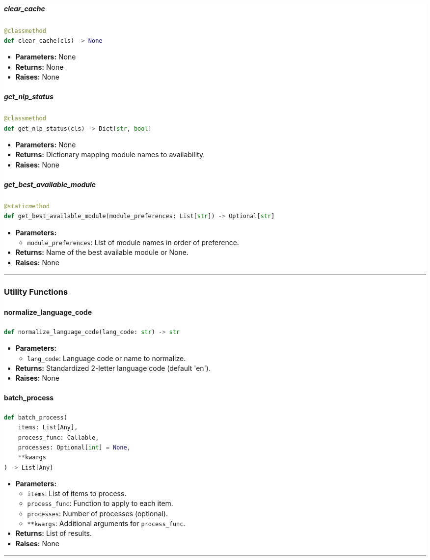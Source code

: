 ##### clear_cache
```python
@classmethod
def clear_cache(cls) -> None
```
- **Parameters:** None
- **Returns:** None
- **Raises:** None

##### get_nlp_status
```python
@classmethod
def get_nlp_status(cls) -> Dict[str, bool]
```
- **Parameters:** None
- **Returns:** Dictionary mapping module names to availability.
- **Raises:** None

##### get_best_available_module
```python
@staticmethod
def get_best_available_module(module_preferences: List[str]) -> Optional[str]
```
- **Parameters:**
  - `module_preferences`: List of module names in order of preference.
- **Returns:** Name of the best available module or None.
- **Raises:** None

---

### Utility Functions

#### normalize_language_code
```python
def normalize_language_code(lang_code: str) -> str
```
- **Parameters:**
  - `lang_code`: Language code or name to normalize.
- **Returns:** Standardized 2-letter language code (default 'en').
- **Raises:** None

#### batch_process
```python
def batch_process(
    items: List[Any],
    process_func: Callable,
    processes: Optional[int] = None,
    **kwargs
) -> List[Any]
```
- **Parameters:**
  - `items`: List of items to process.
  - `process_func`: Function to apply to each item.
  - `processes`: Number of processes (optional).
  - `**kwargs`: Additional arguments for `process_func`.
- **Returns:** List of results.
- **Raises:** None

---
